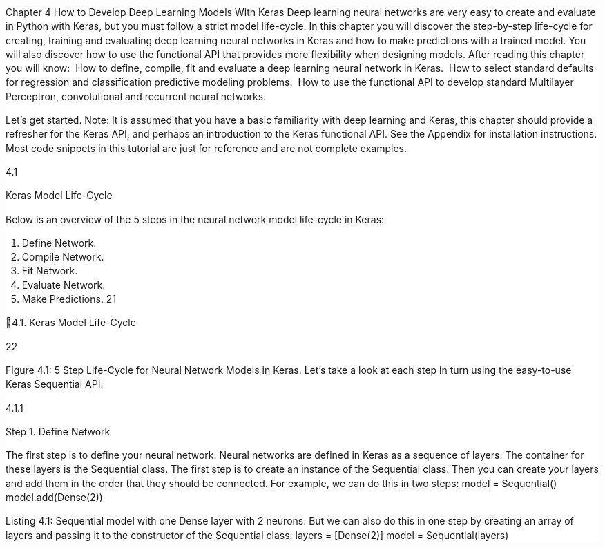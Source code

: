 Chapter 4
How to Develop Deep Learning Models
With Keras
Deep learning neural networks are very easy to create and evaluate in Python with Keras, but
you must follow a strict model life-cycle. In this chapter you will discover the step-by-step
life-cycle for creating, training and evaluating deep learning neural networks in Keras and how
to make predictions with a trained model. You will also discover how to use the functional API
that provides more flexibility when designing models. After reading this chapter you will know:
 How to define, compile, fit and evaluate a deep learning neural network in Keras.
 How to select standard defaults for regression and classification predictive modeling
problems.
 How to use the functional API to develop standard Multilayer Perceptron, convolutional
and recurrent neural networks.

Let’s get started.
Note: It is assumed that you have a basic familiarity with deep learning and Keras, this chapter
should provide a refresher for the Keras API, and perhaps an introduction to the Keras
functional API. See the Appendix for installation instructions. Most code snippets in this
tutorial are just for reference and are not complete examples.

4.1

Keras Model Life-Cycle

Below is an overview of the 5 steps in the neural network model life-cycle in Keras:
1. Define Network.
2. Compile Network.
3. Fit Network.
4. Evaluate Network.
5. Make Predictions.
21

4.1. Keras Model Life-Cycle

22

Figure 4.1: 5 Step Life-Cycle for Neural Network Models in Keras.
Let’s take a look at each step in turn using the easy-to-use Keras Sequential API.

4.1.1

Step 1. Define Network

The first step is to define your neural network. Neural networks are defined in Keras as a
sequence of layers. The container for these layers is the Sequential class. The first step is to
create an instance of the Sequential class. Then you can create your layers and add them in
the order that they should be connected. For example, we can do this in two steps:
model = Sequential()
model.add(Dense(2))

Listing 4.1: Sequential model with one Dense layer with 2 neurons.
But we can also do this in one step by creating an array of layers and passing it to the
constructor of the Sequential class.
layers = [Dense(2)]
model = Sequential(layers)
